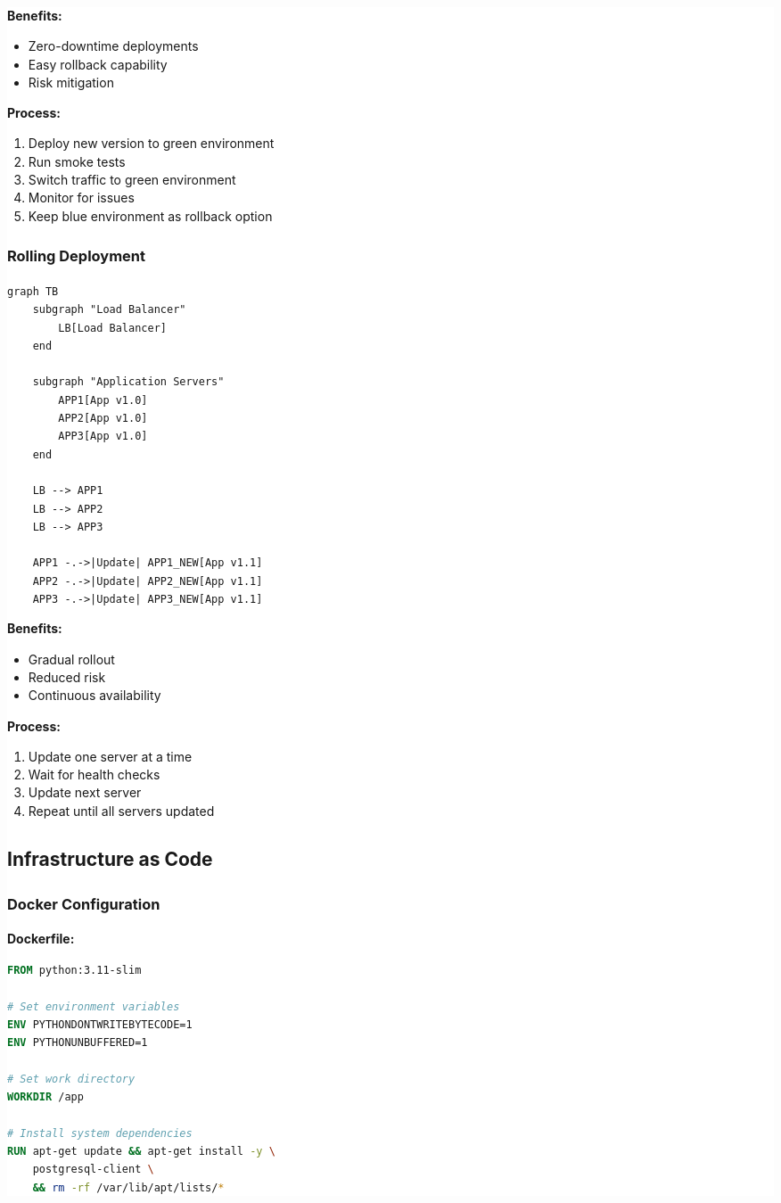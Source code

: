 **Benefits:**
- Zero-downtime deployments
- Easy rollback capability
- Risk mitigation

**Process:**
1. Deploy new version to green environment
2. Run smoke tests
3. Switch traffic to green environment
4. Monitor for issues
5. Keep blue environment as rollback option

### Rolling Deployment

```mermaid
graph TB
    subgraph "Load Balancer"
        LB[Load Balancer]
    end
    
    subgraph "Application Servers"
        APP1[App v1.0]
        APP2[App v1.0]
        APP3[App v1.0]
    end
    
    LB --> APP1
    LB --> APP2
    LB --> APP3
    
    APP1 -.->|Update| APP1_NEW[App v1.1]
    APP2 -.->|Update| APP2_NEW[App v1.1]
    APP3 -.->|Update| APP3_NEW[App v1.1]
```

**Benefits:**
- Gradual rollout
- Reduced risk
- Continuous availability

**Process:**
1. Update one server at a time
2. Wait for health checks
3. Update next server
4. Repeat until all servers updated

## Infrastructure as Code

### Docker Configuration

**Dockerfile:**
```dockerfile
FROM python:3.11-slim

# Set environment variables
ENV PYTHONDONTWRITEBYTECODE=1
ENV PYTHONUNBUFFERED=1

# Set work directory
WORKDIR /app

# Install system dependencies
RUN apt-get update && apt-get install -y \
    postgresql-client \
    && rm -rf /var/lib/apt/lists/*
```